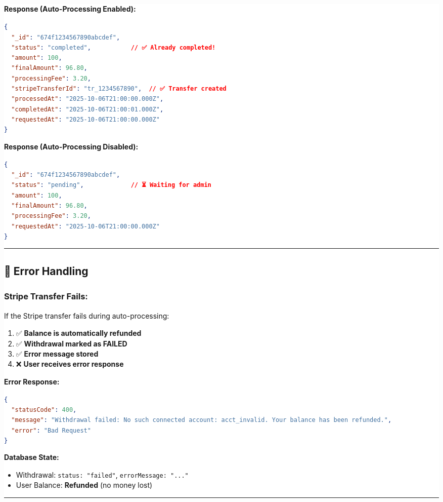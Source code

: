 **Response (Auto-Processing Enabled):**
```json
{
  "_id": "674f1234567890abcdef",
  "status": "completed",           // ✅ Already completed!
  "amount": 100,
  "finalAmount": 96.80,
  "processingFee": 3.20,
  "stripeTransferId": "tr_1234567890",  // ✅ Transfer created
  "processedAt": "2025-10-06T21:00:00.000Z",
  "completedAt": "2025-10-06T21:00:01.000Z",
  "requestedAt": "2025-10-06T21:00:00.000Z"
}
```

**Response (Auto-Processing Disabled):**
```json
{
  "_id": "674f1234567890abcdef",
  "status": "pending",             // ⏳ Waiting for admin
  "amount": 100,
  "finalAmount": 96.80,
  "processingFee": 3.20,
  "requestedAt": "2025-10-06T21:00:00.000Z"
}
```

---

## 🚨 Error Handling

### **Stripe Transfer Fails:**

If the Stripe transfer fails during auto-processing:

1. ✅ **Balance is automatically refunded**
2. ✅ **Withdrawal marked as FAILED**
3. ✅ **Error message stored**
4. ❌ **User receives error response**

**Error Response:**
```json
{
  "statusCode": 400,
  "message": "Withdrawal failed: No such connected account: acct_invalid. Your balance has been refunded.",
  "error": "Bad Request"
}
```

**Database State:**
- Withdrawal: `status: "failed"`, `errorMessage: "..."`
- User Balance: **Refunded** (no money lost)

---